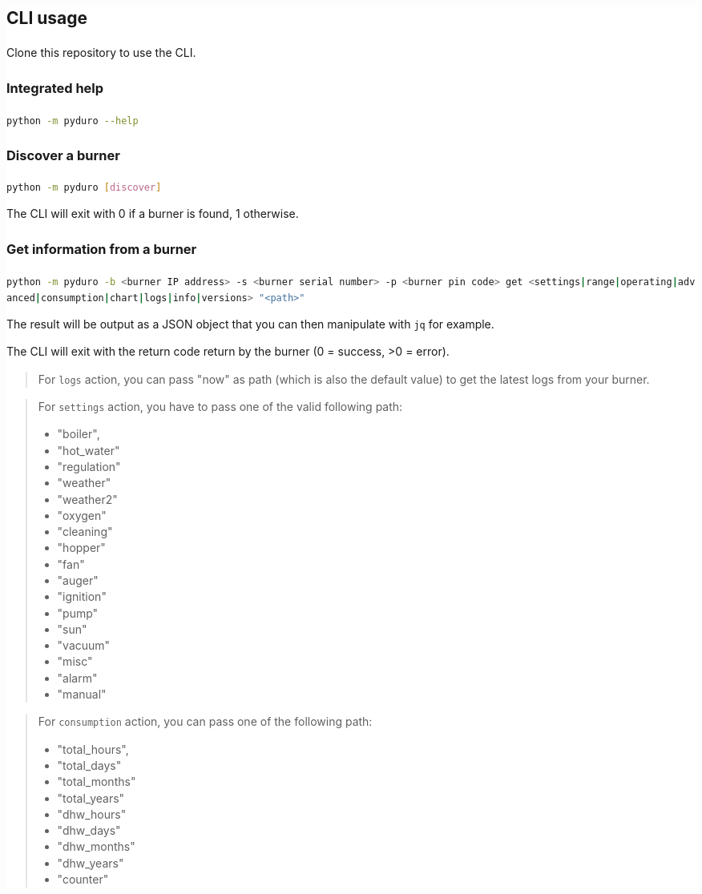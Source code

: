 ## CLI usage

Clone this repository to use the CLI.

### Integrated help

```bash
python -m pyduro --help
```

### Discover a burner

```bash
python -m pyduro [discover]
```

The CLI will exit with 0 if a burner is found, 1 otherwise.

### Get information from a burner

```bash
python -m pyduro -b <burner IP address> -s <burner serial number> -p <burner pin code> get <settings|range|operating|advanced|consumption|chart|logs|info|versions> "<path>"
```

The result will be output as a JSON object that you can then manipulate with
`jq` for example.

The CLI will exit with the return code return by the burner (0 = success, >0 =
error).

> For `logs` action, you can pass "now" as path (which is also the default
> value) to get the latest logs from your burner.

> For `settings` action, you have to pass one of the valid following path:
>
> * "boiler",
> * "hot_water"
> * "regulation"
> * "weather"
> * "weather2"
> * "oxygen"
> * "cleaning"
> * "hopper"
> * "fan"
> * "auger"
> * "ignition"
> * "pump"
> * "sun"
> * "vacuum"
> * "misc"
> * "alarm"
> * "manual"

> For `consumption` action, you can pass one of the following path:
>
> * "total_hours",
> * "total_days"
> * "total_months"
> * "total_years"
> * "dhw_hours"
> * "dhw_days"
> * "dhw_months"
> * "dhw_years"
> * "counter"
